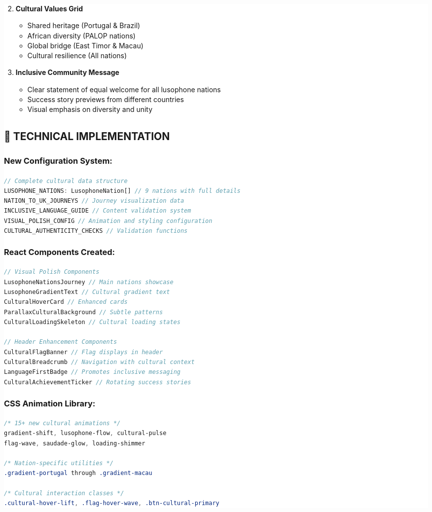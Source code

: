 2. **Cultural Values Grid**  
   - Shared heritage (Portugal & Brazil)
   - African diversity (PALOP nations)
   - Global bridge (East Timor & Macau)
   - Cultural resilience (All nations)

3. **Inclusive Community Message**
   - Clear statement of equal welcome for all lusophone nations
   - Success story previews from different countries
   - Visual emphasis on diversity and unity

## 🚀 TECHNICAL IMPLEMENTATION

### **New Configuration System:**
```typescript
// Complete cultural data structure
LUSOPHONE_NATIONS: LusophoneNation[] // 9 nations with full details
NATION_TO_UK_JOURNEYS // Journey visualization data  
INCLUSIVE_LANGUAGE_GUIDE // Content validation system
VISUAL_POLISH_CONFIG // Animation and styling configuration
CULTURAL_AUTHENTICITY_CHECKS // Validation functions
```

### **React Components Created:**
```typescript
// Visual Polish Components
LusophoneNationsJourney // Main nations showcase
LusophoneGradientText // Cultural gradient text
CulturalHoverCard // Enhanced cards
ParallaxCulturalBackground // Subtle patterns
CulturalLoadingSkeleton // Cultural loading states

// Header Enhancement Components  
CulturalFlagBanner // Flag displays in header
CulturalBreadcrumb // Navigation with cultural context
LanguageFirstBadge // Promotes inclusive messaging
CulturalAchievementTicker // Rotating success stories
```

### **CSS Animation Library:**
```css
/* 15+ new cultural animations */
gradient-shift, lusophone-flow, cultural-pulse
flag-wave, saudade-glow, loading-shimmer

/* Nation-specific utilities */
.gradient-portugal through .gradient-macau

/* Cultural interaction classes */
.cultural-hover-lift, .flag-hover-wave, .btn-cultural-primary
```
